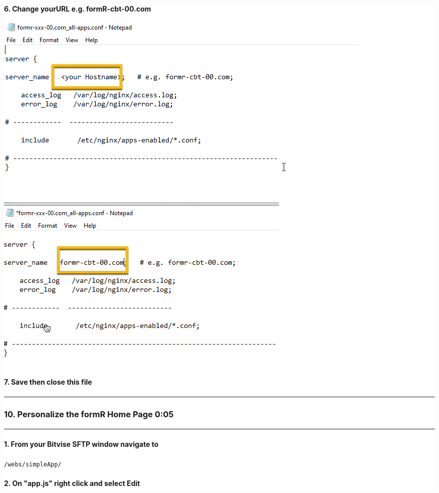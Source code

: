 #### 6. Change yourURL e.g. formR-cbt-00.com

![BitVise simpleApp2](./images/fr0306-10_Ubuntu-Bitvise-simpleApp2.png "BitVise simpleApp2")
 
![BitVise simpleApp3](./images/fr0306-10_Ubuntu-Bitvise-simpleApp3.png "BitVise simpleApp3")

#### 7. Save then close this file

----
### 10. Personalize the formR Home Page 0:05
----
#### 1. From your Bitvise SFTP window navigate to 

```
/webs/simpleApp/

```
#### 2. On "app.js" right click and select Edit 
